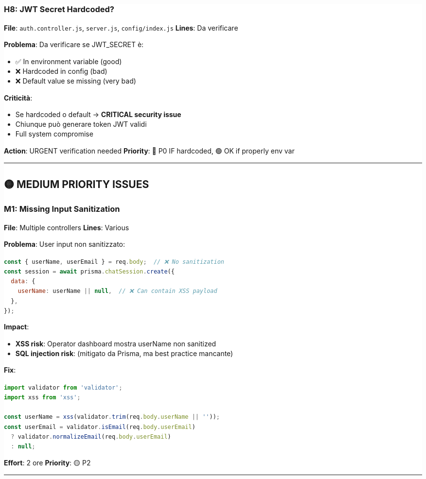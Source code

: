 
### H8: JWT Secret Hardcoded?

**File**: `auth.controller.js`, `server.js`, `config/index.js`
**Lines**: Da verificare

**Problema**: Da verificare se JWT_SECRET è:
- ✅ In environment variable (good)
- ❌ Hardcoded in config (bad)
- ❌ Default value se missing (very bad)

**Criticità**:
- Se hardcoded o default → **CRITICAL security issue**
- Chiunque può generare token JWT validi
- Full system compromise

**Action**: URGENT verification needed
**Priority**: 🔴 P0 IF hardcoded, 🟢 OK if properly env var

---

## 🟡 MEDIUM PRIORITY ISSUES

### M1: Missing Input Sanitization

**File**: Multiple controllers
**Lines**: Various

**Problema**: User input non sanitizzato:
```javascript
const { userName, userEmail } = req.body;  // ❌ No sanitization
const session = await prisma.chatSession.create({
  data: {
    userName: userName || null,  // ❌ Can contain XSS payload
  },
});
```

**Impact**:
- **XSS risk**: Operator dashboard mostra userName non sanitized
- **SQL injection risk**: (mitigato da Prisma, ma best practice mancante)

**Fix**:
```javascript
import validator from 'validator';
import xss from 'xss';

const userName = xss(validator.trim(req.body.userName || ''));
const userEmail = validator.isEmail(req.body.userEmail)
  ? validator.normalizeEmail(req.body.userEmail)
  : null;
```

**Effort**: 2 ore
**Priority**: 🟡 P2

---
